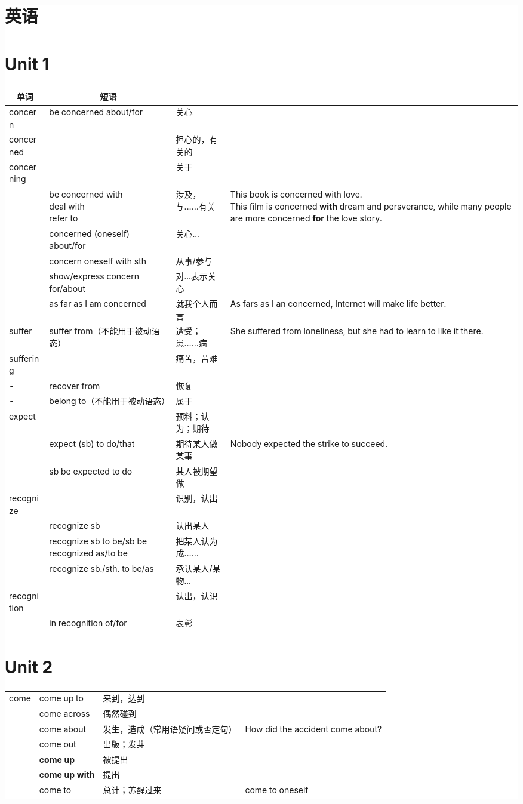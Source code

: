 # 英语

# Unit 1

| 单词        | 短语                                           |                  |                                                              |
| ----------- | ---------------------------------------------- | ---------------- | ------------------------------------------------------------ |
| concern     | be concerned about/for                         | 关心             |                                                              |
| concerned   |                                                | 担心的，有关的   |                                                              |
| concerning  |                                                | 关于             |                                                              |
|             | be concerned with<br />deal with<br />refer to | 涉及，与……有关   | This book is concerned with love.<br />This film is concerned **with** dream and persverance, while many people are more concerned **for** the love story. |
|             | concerned (oneself) about/for                  | 关心...          |                                                              |
|             | concern oneself with sth                       | 从事/参与        |                                                              |
|             | show/express concern for/about                 | 对...表示关心    |                                                              |
|             | as far as I am concerned                       | 就我个人而言     | As fars as I an concerned, Internet will make life better.   |
| suffer      | suffer from（不能用于被动语态）                | 遭受；患……病     | She suffered from loneliness, but she had to learn to like it there. |
| suffering   |                                                | 痛苦，苦难       |                                                              |
| -           | recover from                                   | 恢复             |                                                              |
| -           | belong to（不能用于被动语态）                  | 属于             |                                                              |
| expect      |                                                | 预料；认为；期待 |                                                              |
|             | expect (sb) to do/that                         | 期待某人做某事   | Nobody expected the strike to succeed.                       |
|             | sb be expected to do                           | 某人被期望做     |                                                              |
| recognize   |                                                | 识别，认出       |                                                              |
|             | recognize sb                                   | 认出某人         |                                                              |
|             | recognize sb to be/sb be recognized as/to be   | 把某人认为成……   |                                                              |
|             | recognize sb./sth. to be/as                    | 承认某人/某物... |                                                              |
| recognition |                                                | 认出，认识       |                                                              |
|             | in recognition of/for                          | 表彰             |                                                              |



# Unit 2

|                     |                                                  |                                  |                                                              |
| ------------------- | ------------------------------------------------ | -------------------------------- | ------------------------------------------------------------ |
| come                | come up to                                       | 来到，达到                       |                                                              |
|                     | come across                                      | 偶然碰到                         |                                                              |
|                     | come about                                       | 发生，造成（常用语疑问或否定句） | How did the accident come about?                             |
|                     | come out                                         | 出版；发芽                       |                                                              |
|                     | **come up**                                      | 被提出                           |                                                              |
|                     | **come up with**                                 | 提出                             |                                                              |
|                     | come to                                          | 总计；苏醒过来                   | come to oneself                                              |